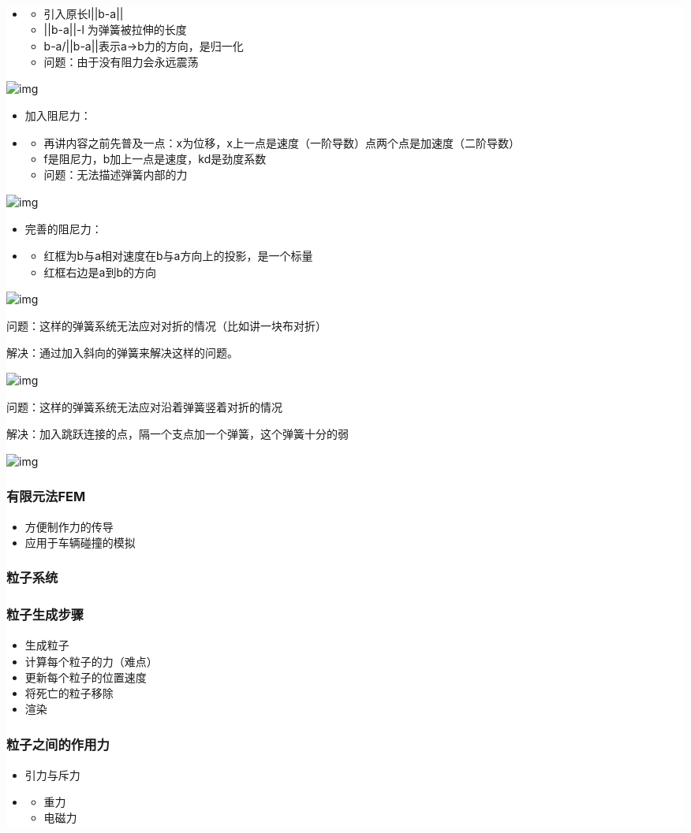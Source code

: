 - - 引入原长l||b-a||
  - ||b-a||-l 为弹簧被拉伸的长度
  - b-a/||b-a||表示a->b力的方向，是归一化
  - 问题：由于没有阻力会永远震荡

![img](https://pic4.zhimg.com/80/v2-393bf99aca020fe4559f7f2b8f347df3_1440w.jpg)

- 加入阻尼力：

- - 再讲内容之前先普及一点：x为位移，x上一点是速度（一阶导数）点两个点是加速度（二阶导数）
  - f是阻尼力，b加上一点是速度，kd是劲度系数
  - 问题：无法描述弹簧内部的力

![img](https://pic1.zhimg.com/80/v2-dfbf36eabb22f7697c69edd9e88dfa4c_1440w.jpg)

- 完善的阻尼力：

- - 红框为b与a相对速度在b与a方向上的投影，是一个标量
  - 红框右边是a到b的方向

![img](https://pic2.zhimg.com/80/v2-c950772d12296423ac04deeb8c842771_1440w.jpg)

问题：这样的弹簧系统无法应对对折的情况（比如讲一块布对折）

解决：通过加入斜向的弹簧来解决这样的问题。

![img](https://pic4.zhimg.com/80/v2-39c67a6dbb381c4dd49b3e3621d97673_1440w.jpg)

问题：这样的弹簧系统无法应对沿着弹簧竖着对折的情况

解决：加入跳跃连接的点，隔一个支点加一个弹簧，这个弹簧十分的弱

![img](https://pic4.zhimg.com/80/v2-f9abd030e50c83a0d2838fb74a5d8feb_1440w.jpg)

### **有限元法FEM**

- 方便制作力的传导
- 应用于车辆碰撞的模拟

### **粒子系统**

### **粒子生成步骤**

- 生成粒子
- 计算每个粒子的力（难点）
- 更新每个粒子的位置速度
- 将死亡的粒子移除
- 渲染

### **粒子之间的作用力**

- 引力与斥力

- - 重力
  - 电磁力
